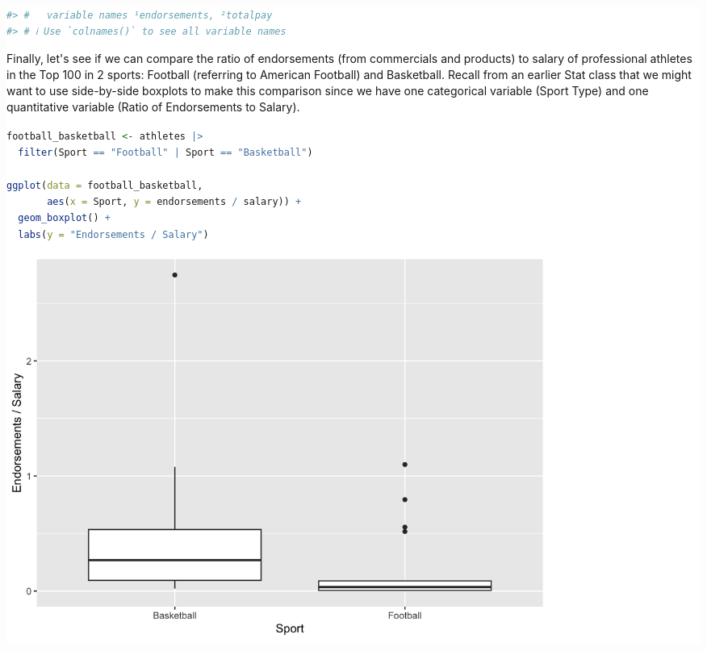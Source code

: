 ```r
#> #   variable names ¹​endorsements, ²​totalpay
#> # ℹ Use `colnames()` to see all variable names
```


Finally, let's see if we can compare the ratio of endorsements (from commercials and products) to salary of professional athletes in the Top 100 in 2 sports: Football (referring to American Football) and Basketball. Recall from an earlier Stat class that we might want to use side-by-side boxplots to make this comparison since we have one categorical variable (Sport Type) and one quantitative variable (Ratio of Endorsements to Salary).


```r
football_basketball <- athletes |>
  filter(Sport == "Football" | Sport == "Basketball")

ggplot(data = football_basketball,
       aes(x = Sport, y = endorsements / salary)) + 
  geom_boxplot() +
  labs(y = "Endorsements / Salary")
```

<img src="01-intro_files/figure-html/unnamed-chunk-18-1.png" width="672" />
